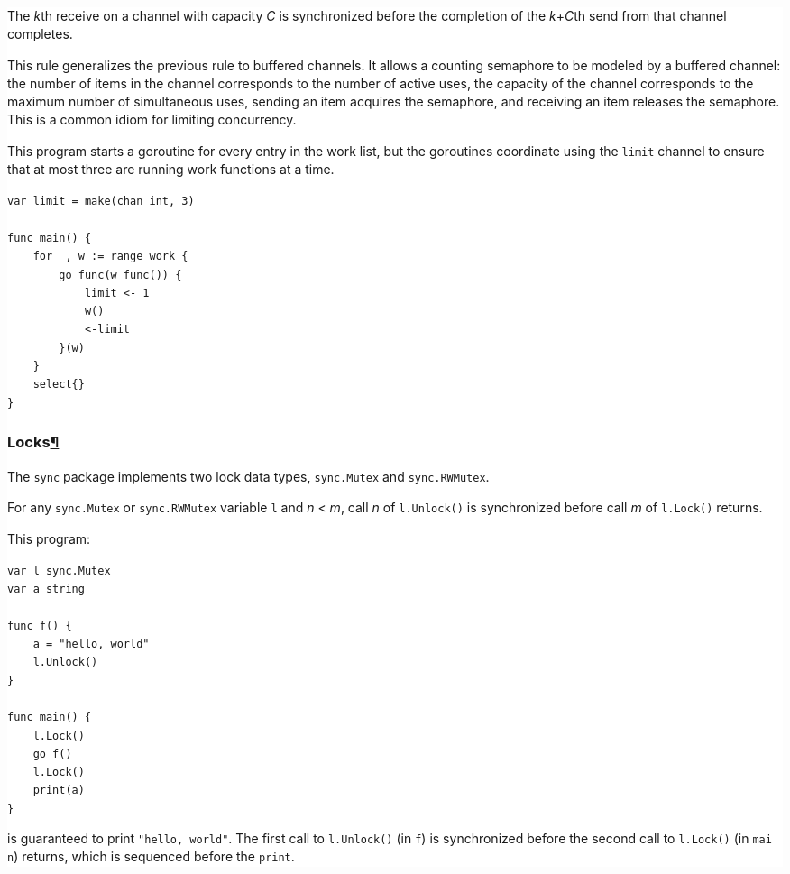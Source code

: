 The *k*th receive on a channel with capacity *C* is synchronized before the completion of the *k*+*C*th send from that channel completes.

This rule generalizes the previous rule to buffered channels. It allows a counting semaphore to be modeled by a buffered channel: the number of items in the channel corresponds to the number of active uses, the capacity of the channel corresponds to the maximum number of simultaneous uses, sending an item acquires the semaphore, and receiving an item releases the semaphore. This is a common idiom for limiting concurrency.

This program starts a goroutine for every entry in the work list, but the goroutines coordinate using the `limit` channel to ensure that at most three are running work functions at a time.

```
var limit = make(chan int, 3)

func main() {
	for _, w := range work {
		go func(w func()) {
			limit <- 1
			w()
			<-limit
		}(w)
	}
	select{}
}
```

### Locks[¶](https://go.dev/ref/mem#locks)

The `sync` package implements two lock data types, `sync.Mutex` and `sync.RWMutex`.

For any `sync.Mutex` or `sync.RWMutex` variable `l` and *n* < *m*, call *n* of `l.Unlock()` is synchronized before call *m* of `l.Lock()` returns.

This program:

```
var l sync.Mutex
var a string

func f() {
	a = "hello, world"
	l.Unlock()
}

func main() {
	l.Lock()
	go f()
	l.Lock()
	print(a)
}
```

is guaranteed to print `"hello, world"`. The first call to `l.Unlock()` (in `f`) is synchronized before the second call to `l.Lock()` (in `main`) returns, which is sequenced before the `print`.
